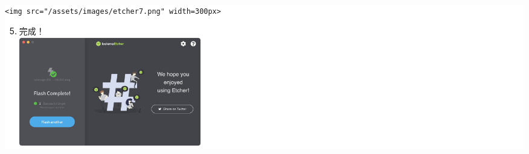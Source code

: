     <img src="/assets/images/etcher7.png" width=300px>

 5. 完成！\
    <img src="/assets/images/etcher8.png" width=300px>
